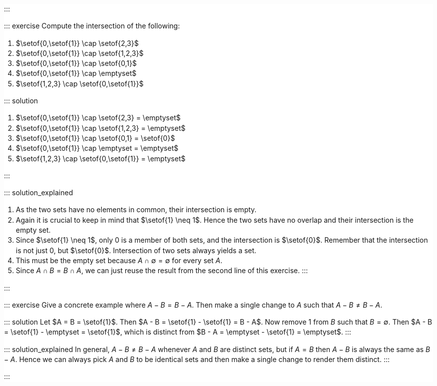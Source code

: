 :::

::: exercise
Compute the intersection of the following:

1. $\setof{0,\setof{1}} \cap \setof{2,3}$
1. $\setof{0,\setof{1}} \cap \setof{1,2,3}$
1. $\setof{0,\setof{1}} \cap \setof{0,1}$
1. $\setof{0,\setof{1}} \cap \emptyset$
1. $\setof{1,2,3} \cap \setof{0,\setof{1}}$

::: solution
1. $\setof{0,\setof{1}} \cap \setof{2,3} = \emptyset$
1. $\setof{0,\setof{1}} \cap \setof{1,2,3} = \emptyset$
1. $\setof{0,\setof{1}} \cap \setof{0,1} = \setof{0}$
1. $\setof{0,\setof{1}} \cap \emptyset = \emptyset$
1. $\setof{1,2,3} \cap \setof{0,\setof{1}} = \emptyset$

:::

::: solution_explained

1. As the two sets have no elements in common, their intersection is empty.
1. Again it is crucial to keep in mind that $\setof{1} \neq 1$.
   Hence the two sets have no overlap and their intersection is the empty set.
1. Since $\setof{1} \neq 1$, only $0$ is a member of both sets, and the intersection is $\setof{0}$.
   Remember that the intersection is not just $0$, but $\setof{0}$.
   Intersection of two sets always yields a set.
1. This must be the empty set because $A \cap \emptyset = \emptyset$ for every set $A$.
1. Since $A \cap B = B \cap A$, we can just reuse the result from the second line of this exercise.
:::

:::

::: exercise
Give a concrete example where $A - B = B - A$.
Then make a single change to $A$ such that $A - B \neq B - A$.

::: solution
Let $A = B = \setof{1}$.
Then $A - B = \setof{1} - \setof{1} = B - A$.
Now remove $1$ from $B$ such that $B = \emptyset$.
Then $A - B = \setof{1} - \emptyset = \setof{1}$, which is distinct from $B - A = \emptyset - \setof{1} = \emptyset$.
:::

::: solution_explained
In general, $A - B \neq B - A$ whenever $A$ and $B$ are distinct sets, but if $A = B$ then $A - B$ is always the same as $B - A$.
Hence we can always pick $A$ and $B$ to be identical sets and then make a single change to render them distinct.
:::

:::
